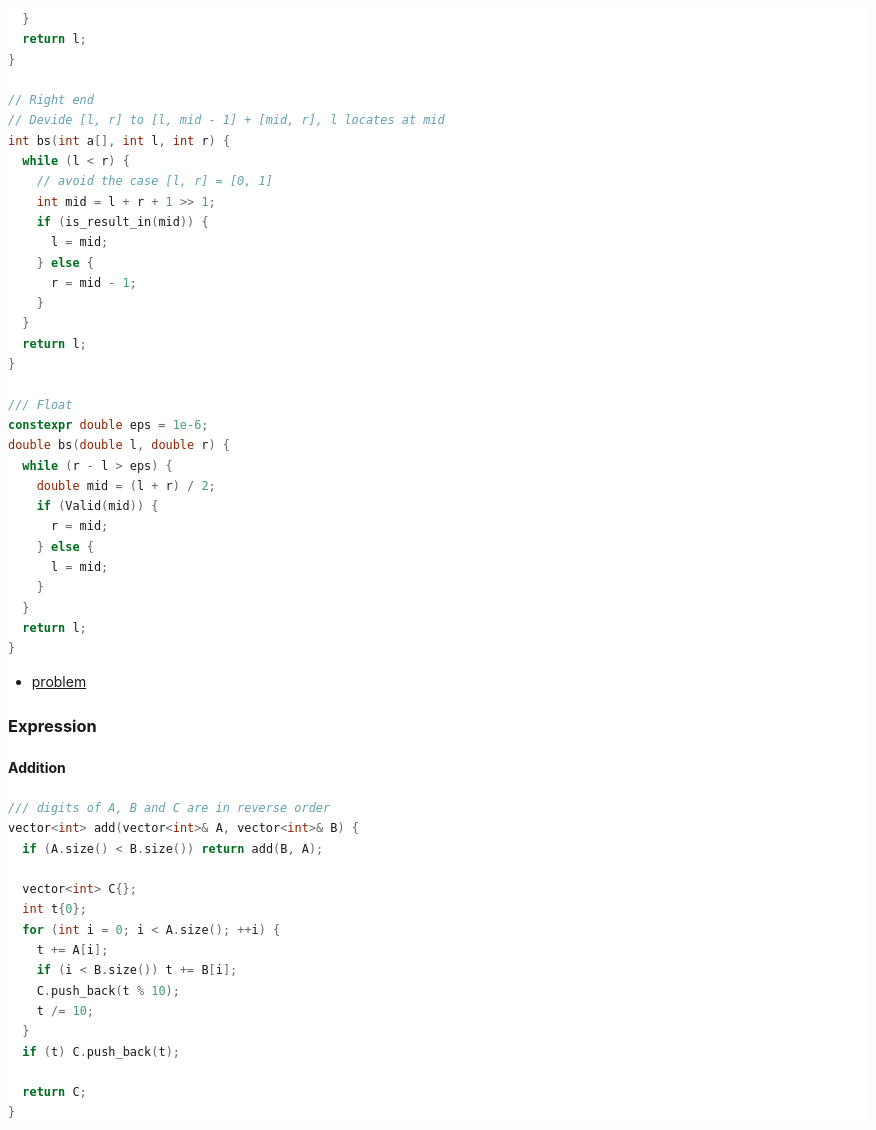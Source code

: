 ```C++
  }
  return l;
}

// Right end
// Devide [l, r] to [l, mid - 1] + [mid, r], l locates at mid
int bs(int a[], int l, int r) {
  while (l < r) {
    // avoid the case [l, r] = [0, 1]
    int mid = l + r + 1 >> 1;
    if (is_result_in(mid)) {
      l = mid;
    } else {
      r = mid - 1;
    }
  }
  return l;
}

/// Float
constexpr double eps = 1e-6;
double bs(double l, double r) {
  while (r - l > eps) {
    double mid = (l + r) / 2;
    if (Valid(mid)) {
      r = mid;
    } else {
      l = mid;
    }
  }
  return l;
}
```

- [problem](https://problem.cn/problems/find-first-and-last-position-of-element-in-sorted-array/)

### Expression

#### Addition

```C++
/// digits of A, B and C are in reverse order
vector<int> add(vector<int>& A, vector<int>& B) {
  if (A.size() < B.size()) return add(B, A);

  vector<int> C{};
  int t{0};
  for (int i = 0; i < A.size(); ++i) {
    t += A[i];
    if (i < B.size()) t += B[i];
    C.push_back(t % 10);
    t /= 10;
  }
  if (t) C.push_back(t);

  return C;
}
```
